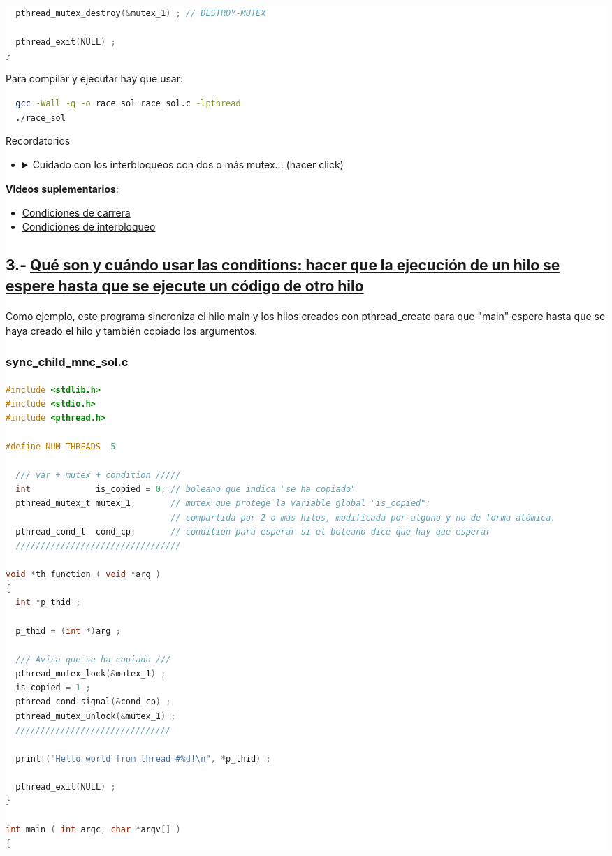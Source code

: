   ```c
    pthread_mutex_destroy(&mutex_1) ; // DESTROY-MUTEX

    pthread_exit(NULL) ;
  }
  ```

Para compilar y ejecutar hay que usar:
```bash
  gcc -Wall -g -o race_sol race_sol.c -lpthread
  ./race_sol
```

Recordatorios
* <details><summary>Cuidado con los interbloqueos con dos o más mutex... (hacer click)</summary></details>

**Videos suplementarios**:
  * <a href="https://www.youtube.com/watch?v=PxjgVYgpGkk&t=471s">Condiciones de carrera</a>
  * <a href="https://www.youtube.com/watch?v=PxjgVYgpGkk&t=924s">Condiciones de interbloqueo</a>



## 3.- <ins>Qué son y cuándo usar las **conditions**: hacer que la ejecución de un hilo se espere hasta que se ejecute un código de otro hilo</ins>

Como ejemplo, este programa sincroniza el hilo main y los hilos creados con pthread_create para que "main" espere hasta que se haya creado el hilo y también copiado los argumentos.

### sync_child_mnc_sol.c
  ```c
  #include <stdlib.h>
  #include <stdio.h>
  #include <pthread.h>

  #define NUM_THREADS  5

    /// var + mutex + condition /////
    int             is_copied = 0; // boleano que indica "se ha copiado"
    pthread_mutex_t mutex_1;       // mutex que protege la variable global "is_copied":
                                   // compartida por 2 o más hilos, modificada por alguno y no de forma atómica.
    pthread_cond_t  cond_cp;       // condition para esperar si el boleano dice que hay que esperar
    /////////////////////////////////

  void *th_function ( void *arg )
  {
    int *p_thid ;

    p_thid = (int *)arg ;

    /// Avisa que se ha copiado ///
    pthread_mutex_lock(&mutex_1) ;
    is_copied = 1 ;
    pthread_cond_signal(&cond_cp) ;
    pthread_mutex_unlock(&mutex_1) ;
    ///////////////////////////////

    printf("Hello world from thread #%d!\n", *p_thid) ;

    pthread_exit(NULL) ;
  }

  int main ( int argc, char *argv[] )
  {
  ```